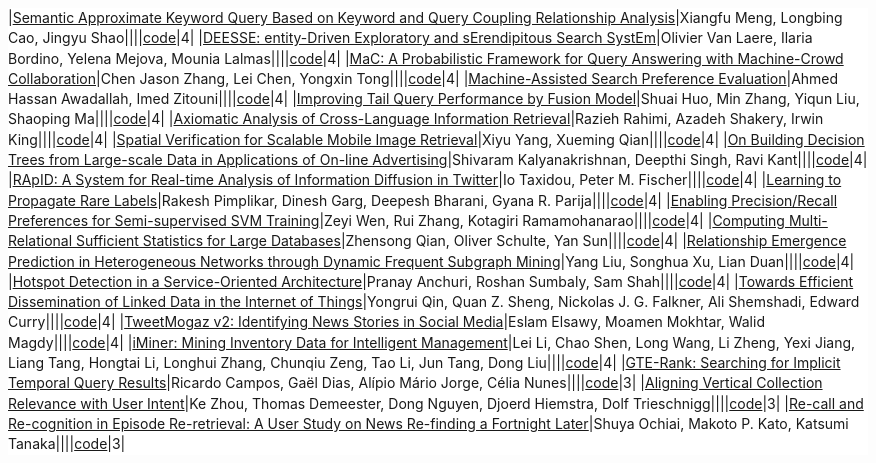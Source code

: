 |[Semantic Approximate Keyword Query Based on Keyword and Query Coupling Relationship Analysis](https://doi.org/10.1145/2661829.2661867)|Xiangfu Meng, Longbing Cao, Jingyu Shao||||[code](https://paperswithcode.com/search?q_meta=&q_type=&q=Semantic+Approximate+Keyword+Query+Based+on+Keyword+and+Query+Coupling+Relationship+Analysis)|4|
|[DEESSE: entity-Driven Exploratory and sErendipitous Search SystEm](https://doi.org/10.1145/2661829.2661853)|Olivier Van Laere, Ilaria Bordino, Yelena Mejova, Mounia Lalmas||||[code](https://paperswithcode.com/search?q_meta=&q_type=&q=DEESSE:+entity-Driven+Exploratory+and+sErendipitous+Search+SystEm)|4|
|[MaC: A Probabilistic Framework for Query Answering with Machine-Crowd Collaboration](https://doi.org/10.1145/2661829.2661880)|Chen Jason Zhang, Lei Chen, Yongxin Tong||||[code](https://paperswithcode.com/search?q_meta=&q_type=&q=MaC:+A+Probabilistic+Framework+for+Query+Answering+with+Machine-Crowd+Collaboration)|4|
|[Machine-Assisted Search Preference Evaluation](https://doi.org/10.1145/2661829.2661913)|Ahmed Hassan Awadallah, Imed Zitouni||||[code](https://paperswithcode.com/search?q_meta=&q_type=&q=Machine-Assisted+Search+Preference+Evaluation)|4|
|[Improving Tail Query Performance by Fusion Model](https://doi.org/10.1145/2661829.2661943)|Shuai Huo, Min Zhang, Yiqun Liu, Shaoping Ma||||[code](https://paperswithcode.com/search?q_meta=&q_type=&q=Improving+Tail+Query+Performance+by+Fusion+Model)|4|
|[Axiomatic Analysis of Cross-Language Information Retrieval](https://doi.org/10.1145/2661829.2661915)|Razieh Rahimi, Azadeh Shakery, Irwin King||||[code](https://paperswithcode.com/search?q_meta=&q_type=&q=Axiomatic+Analysis+of+Cross-Language+Information+Retrieval)|4|
|[Spatial Verification for Scalable Mobile Image Retrieval](https://doi.org/10.1145/2661829.2661971)|Xiyu Yang, Xueming Qian||||[code](https://paperswithcode.com/search?q_meta=&q_type=&q=Spatial+Verification+for+Scalable+Mobile+Image+Retrieval)|4|
|[On Building Decision Trees from Large-scale Data in Applications of On-line Advertising](https://doi.org/10.1145/2661829.2662044)|Shivaram Kalyanakrishnan, Deepthi Singh, Ravi Kant||||[code](https://paperswithcode.com/search?q_meta=&q_type=&q=On+Building+Decision+Trees+from+Large-scale+Data+in+Applications+of+On-line+Advertising)|4|
|[RApID: A System for Real-time Analysis of Information Diffusion in Twitter](https://doi.org/10.1145/2661829.2661849)|Io Taxidou, Peter M. Fischer||||[code](https://paperswithcode.com/search?q_meta=&q_type=&q=RApID:+A+System+for+Real-time+Analysis+of+Information+Diffusion+in+Twitter)|4|
|[Learning to Propagate Rare Labels](https://doi.org/10.1145/2661829.2661982)|Rakesh Pimplikar, Dinesh Garg, Deepesh Bharani, Gyana R. Parija||||[code](https://paperswithcode.com/search?q_meta=&q_type=&q=Learning+to+Propagate+Rare+Labels)|4|
|[Enabling Precision/Recall Preferences for Semi-supervised SVM Training](https://doi.org/10.1145/2661829.2661977)|Zeyi Wen, Rui Zhang, Kotagiri Ramamohanarao||||[code](https://paperswithcode.com/search?q_meta=&q_type=&q=Enabling+Precision/Recall+Preferences+for+Semi-supervised+SVM+Training)|4|
|[Computing Multi-Relational Sufficient Statistics for Large Databases](https://doi.org/10.1145/2661829.2662010)|Zhensong Qian, Oliver Schulte, Yan Sun||||[code](https://paperswithcode.com/search?q_meta=&q_type=&q=Computing+Multi-Relational+Sufficient+Statistics+for+Large+Databases)|4|
|[Relationship Emergence Prediction in Heterogeneous Networks through Dynamic Frequent Subgraph Mining](https://doi.org/10.1145/2661829.2661916)|Yang Liu, Songhua Xu, Lian Duan||||[code](https://paperswithcode.com/search?q_meta=&q_type=&q=Relationship+Emergence+Prediction+in+Heterogeneous+Networks+through+Dynamic+Frequent+Subgraph+Mining)|4|
|[Hotspot Detection in a Service-Oriented Architecture](https://doi.org/10.1145/2661829.2661991)|Pranay Anchuri, Roshan Sumbaly, Sam Shah||||[code](https://paperswithcode.com/search?q_meta=&q_type=&q=Hotspot+Detection+in+a+Service-Oriented+Architecture)|4|
|[Towards Efficient Dissemination of Linked Data in the Internet of Things](https://doi.org/10.1145/2661829.2661889)|Yongrui Qin, Quan Z. Sheng, Nickolas J. G. Falkner, Ali Shemshadi, Edward Curry||||[code](https://paperswithcode.com/search?q_meta=&q_type=&q=Towards+Efficient+Dissemination+of+Linked+Data+in+the+Internet+of+Things)|4|
|[TweetMogaz v2: Identifying News Stories in Social Media](https://doi.org/10.1145/2661829.2661843)|Eslam Elsawy, Moamen Mokhtar, Walid Magdy||||[code](https://paperswithcode.com/search?q_meta=&q_type=&q=TweetMogaz+v2:+Identifying+News+Stories+in+Social+Media)|4|
|[iMiner: Mining Inventory Data for Intelligent Management](https://doi.org/10.1145/2661829.2661848)|Lei Li, Chao Shen, Long Wang, Li Zheng, Yexi Jiang, Liang Tang, Hongtai Li, Longhui Zhang, Chunqiu Zeng, Tao Li, Jun Tang, Dong Liu||||[code](https://paperswithcode.com/search?q_meta=&q_type=&q=iMiner:+Mining+Inventory+Data+for+Intelligent+Management)|4|
|[GTE-Rank: Searching for Implicit Temporal Query Results](https://doi.org/10.1145/2661829.2661856)|Ricardo Campos, Gaël Dias, Alípio Mário Jorge, Célia Nunes||||[code](https://paperswithcode.com/search?q_meta=&q_type=&q=GTE-Rank:+Searching+for+Implicit+Temporal+Query+Results)|3|
|[Aligning Vertical Collection Relevance with User Intent](https://doi.org/10.1145/2661829.2661941)|Ke Zhou, Thomas Demeester, Dong Nguyen, Djoerd Hiemstra, Dolf Trieschnigg||||[code](https://paperswithcode.com/search?q_meta=&q_type=&q=Aligning+Vertical+Collection+Relevance+with+User+Intent)|3|
|[Re-call and Re-cognition in Episode Re-retrieval: A User Study on News Re-finding a Fortnight Later](https://doi.org/10.1145/2661829.2661920)|Shuya Ochiai, Makoto P. Kato, Katsumi Tanaka||||[code](https://paperswithcode.com/search?q_meta=&q_type=&q=Re-call+and+Re-cognition+in+Episode+Re-retrieval:+A+User+Study+on+News+Re-finding+a+Fortnight+Later)|3|